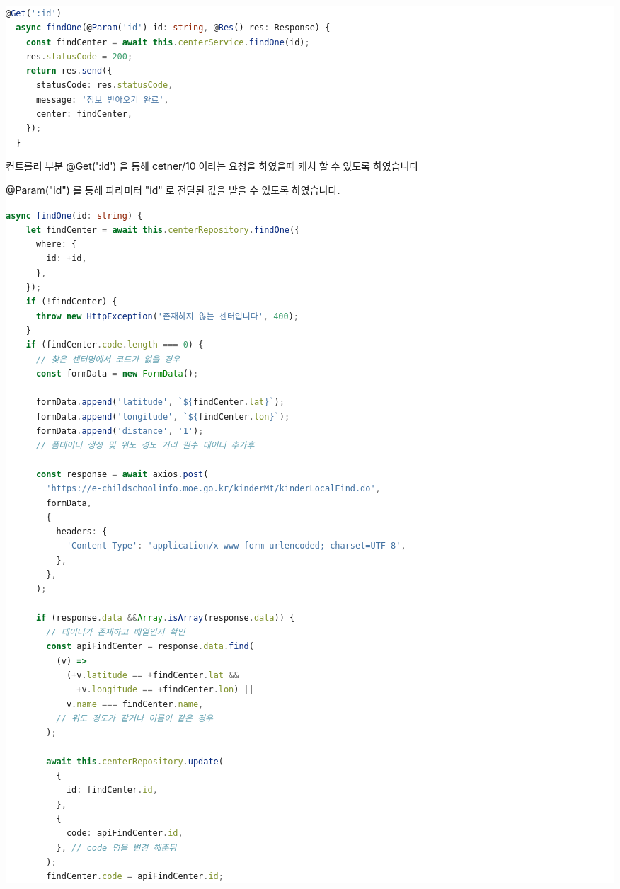 ```TypeScript
@Get(':id')
  async findOne(@Param('id') id: string, @Res() res: Response) {
    const findCenter = await this.centerService.findOne(id);
    res.statusCode = 200;
    return res.send({
      statusCode: res.statusCode,
      message: '정보 받아오기 완료',
      center: findCenter,
    });
  }
```

컨트롤러 부분 @Get(':id') 을 통해 cetner/10 이라는 요청을 하였을때 캐치 할 수 있도록 하였습니다

@Param("id") 를 통해 파라미터 "id" 로 전달된 값을 받을 수 있도록 하였습니다.

```ts
async findOne(id: string) {
    let findCenter = await this.centerRepository.findOne({
      where: {
        id: +id,
      },
    });
    if (!findCenter) {
      throw new HttpException('존재하지 않는 센터입니다', 400);
    }
    if (findCenter.code.length === 0) {
      // 찾은 센터명에서 코드가 없을 경우
      const formData = new FormData();

      formData.append('latitude', `${findCenter.lat}`);
      formData.append('longitude', `${findCenter.lon}`);
      formData.append('distance', '1');
      // 폼데이터 생성 및 위도 경도 거리 필수 데이터 추가후

      const response = await axios.post(
        'https://e-childschoolinfo.moe.go.kr/kinderMt/kinderLocalFind.do',
        formData,
        {
          headers: {
            'Content-Type': 'application/x-www-form-urlencoded; charset=UTF-8',
          },
        },
      );

      if (response.data &&Array.isArray(response.data)) {
        // 데이터가 존재하고 배열인지 확인
        const apiFindCenter = response.data.find(
          (v) =>
            (+v.latitude == +findCenter.lat &&
              +v.longitude == +findCenter.lon) ||
            v.name === findCenter.name,
          // 위도 경도가 같거나 이름이 같은 경우
        );

        await this.centerRepository.update(
          {
            id: findCenter.id,
          },
          {
            code: apiFindCenter.id,
          }, // code 명을 변경 해준뒤
        );
        findCenter.code = apiFindCenter.id;
```